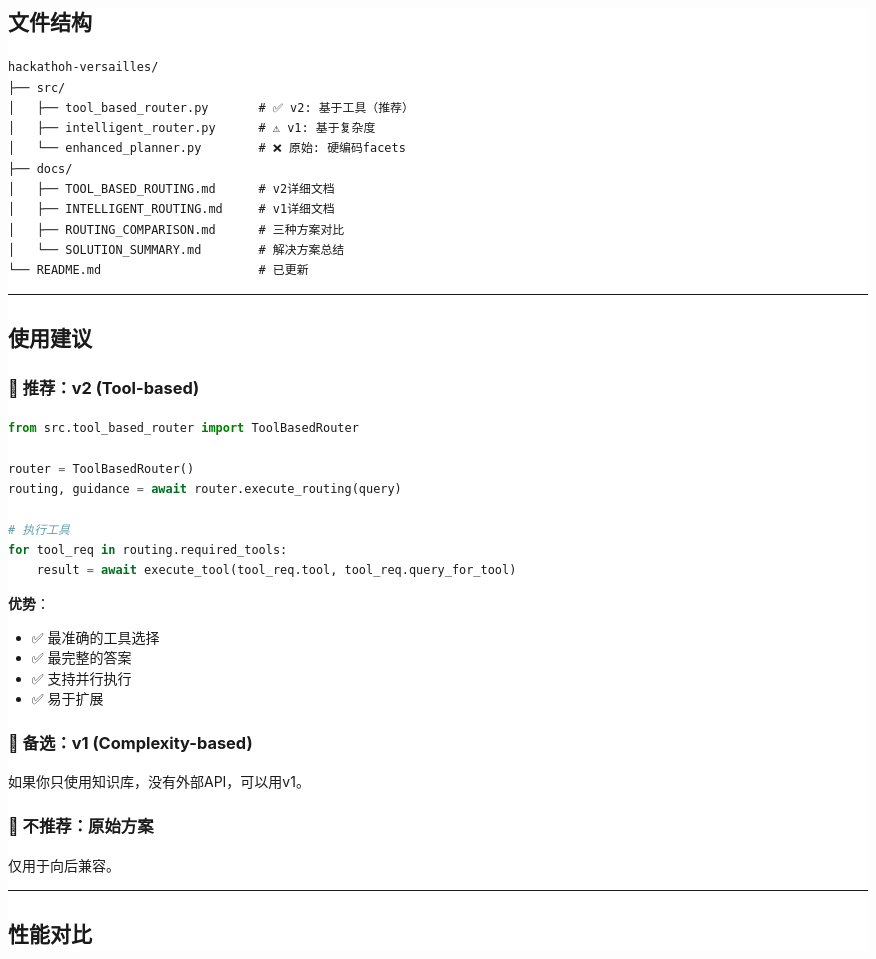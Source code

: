 
## 文件结构

```
hackathoh-versailles/
├── src/
│   ├── tool_based_router.py       # ✅ v2: 基于工具（推荐）
│   ├── intelligent_router.py      # ⚠️ v1: 基于复杂度
│   └── enhanced_planner.py        # ❌ 原始: 硬编码facets
├── docs/
│   ├── TOOL_BASED_ROUTING.md      # v2详细文档
│   ├── INTELLIGENT_ROUTING.md     # v1详细文档
│   ├── ROUTING_COMPARISON.md      # 三种方案对比
│   └── SOLUTION_SUMMARY.md        # 解决方案总结
└── README.md                      # 已更新
```

---

## 使用建议

### 🥇 推荐：v2 (Tool-based)

```python
from src.tool_based_router import ToolBasedRouter

router = ToolBasedRouter()
routing, guidance = await router.execute_routing(query)

# 执行工具
for tool_req in routing.required_tools:
    result = await execute_tool(tool_req.tool, tool_req.query_for_tool)
```

**优势**：
- ✅ 最准确的工具选择
- ✅ 最完整的答案
- ✅ 支持并行执行
- ✅ 易于扩展

### 🥈 备选：v1 (Complexity-based)

如果你只使用知识库，没有外部API，可以用v1。

### 🥉 不推荐：原始方案

仅用于向后兼容。

---

## 性能对比
